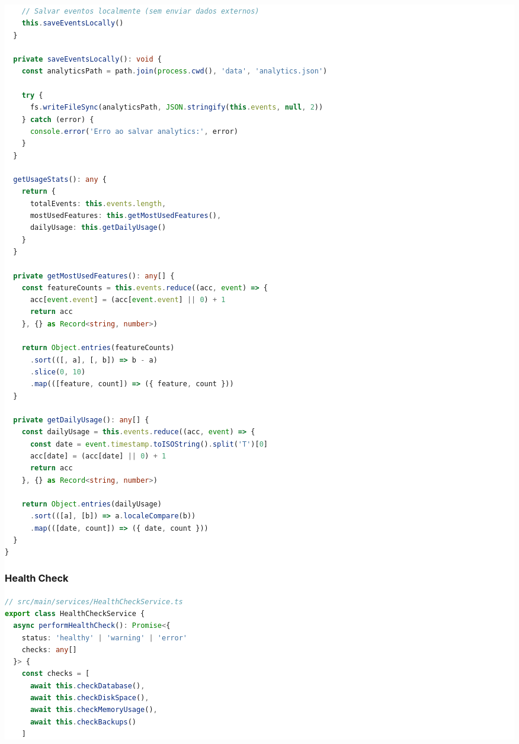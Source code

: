 ```typescript
    // Salvar eventos localmente (sem enviar dados externos)
    this.saveEventsLocally()
  }

  private saveEventsLocally(): void {
    const analyticsPath = path.join(process.cwd(), 'data', 'analytics.json')
    
    try {
      fs.writeFileSync(analyticsPath, JSON.stringify(this.events, null, 2))
    } catch (error) {
      console.error('Erro ao salvar analytics:', error)
    }
  }

  getUsageStats(): any {
    return {
      totalEvents: this.events.length,
      mostUsedFeatures: this.getMostUsedFeatures(),
      dailyUsage: this.getDailyUsage()
    }
  }

  private getMostUsedFeatures(): any[] {
    const featureCounts = this.events.reduce((acc, event) => {
      acc[event.event] = (acc[event.event] || 0) + 1
      return acc
    }, {} as Record<string, number>)

    return Object.entries(featureCounts)
      .sort(([, a], [, b]) => b - a)
      .slice(0, 10)
      .map(([feature, count]) => ({ feature, count }))
  }

  private getDailyUsage(): any[] {
    const dailyUsage = this.events.reduce((acc, event) => {
      const date = event.timestamp.toISOString().split('T')[0]
      acc[date] = (acc[date] || 0) + 1
      return acc
    }, {} as Record<string, number>)

    return Object.entries(dailyUsage)
      .sort(([a], [b]) => a.localeCompare(b))
      .map(([date, count]) => ({ date, count }))
  }
}
```

### Health Check

```typescript
// src/main/services/HealthCheckService.ts
export class HealthCheckService {
  async performHealthCheck(): Promise<{
    status: 'healthy' | 'warning' | 'error'
    checks: any[]
  }> {
    const checks = [
      await this.checkDatabase(),
      await this.checkDiskSpace(),
      await this.checkMemoryUsage(),
      await this.checkBackups()
    ]
```